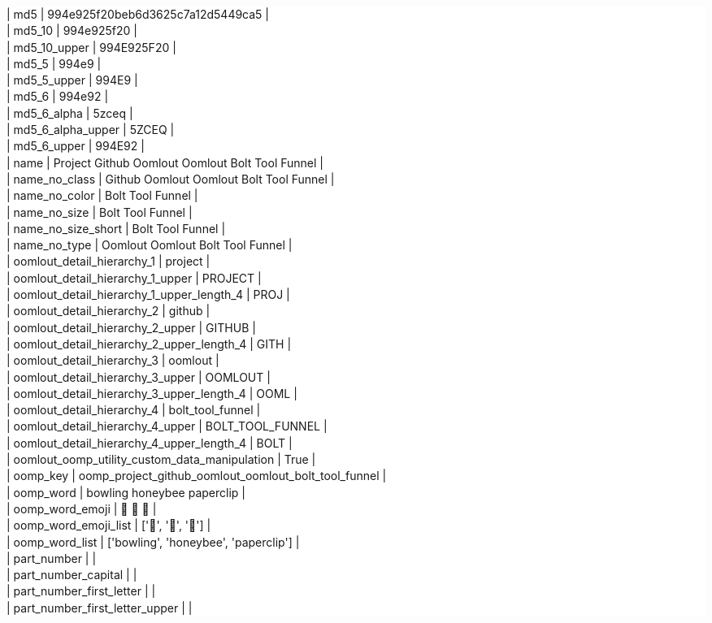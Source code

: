 | md5 | 994e925f20beb6d3625c7a12d5449ca5 |  
| md5_10 | 994e925f20 |  
| md5_10_upper | 994E925F20 |  
| md5_5 | 994e9 |  
| md5_5_upper | 994E9 |  
| md5_6 | 994e92 |  
| md5_6_alpha | 5zceq |  
| md5_6_alpha_upper | 5ZCEQ |  
| md5_6_upper | 994E92 |  
| name | Project Github Oomlout Oomlout Bolt Tool Funnel |  
| name_no_class | Github Oomlout Oomlout Bolt Tool Funnel |  
| name_no_color | Bolt Tool Funnel |  
| name_no_size | Bolt Tool Funnel |  
| name_no_size_short | Bolt Tool Funnel |  
| name_no_type | Oomlout Oomlout Bolt Tool Funnel |  
| oomlout_detail_hierarchy_1 | project |  
| oomlout_detail_hierarchy_1_upper | PROJECT |  
| oomlout_detail_hierarchy_1_upper_length_4 | PROJ |  
| oomlout_detail_hierarchy_2 | github |  
| oomlout_detail_hierarchy_2_upper | GITHUB |  
| oomlout_detail_hierarchy_2_upper_length_4 | GITH |  
| oomlout_detail_hierarchy_3 | oomlout |  
| oomlout_detail_hierarchy_3_upper | OOMLOUT |  
| oomlout_detail_hierarchy_3_upper_length_4 | OOML |  
| oomlout_detail_hierarchy_4 | bolt_tool_funnel |  
| oomlout_detail_hierarchy_4_upper | BOLT_TOOL_FUNNEL |  
| oomlout_detail_hierarchy_4_upper_length_4 | BOLT |  
| oomlout_oomp_utility_custom_data_manipulation | True |  
| oomp_key | oomp_project_github_oomlout_oomlout_bolt_tool_funnel |  
| oomp_word | bowling honeybee paperclip |  
| oomp_word_emoji | :bowling: :honeybee: :paperclip: |  
| oomp_word_emoji_list | [':bowling:', ':honeybee:', ':paperclip:'] |  
| oomp_word_list | ['bowling', 'honeybee', 'paperclip'] |  
| part_number |  |  
| part_number_capital |  |  
| part_number_first_letter |  |  
| part_number_first_letter_upper |  |  